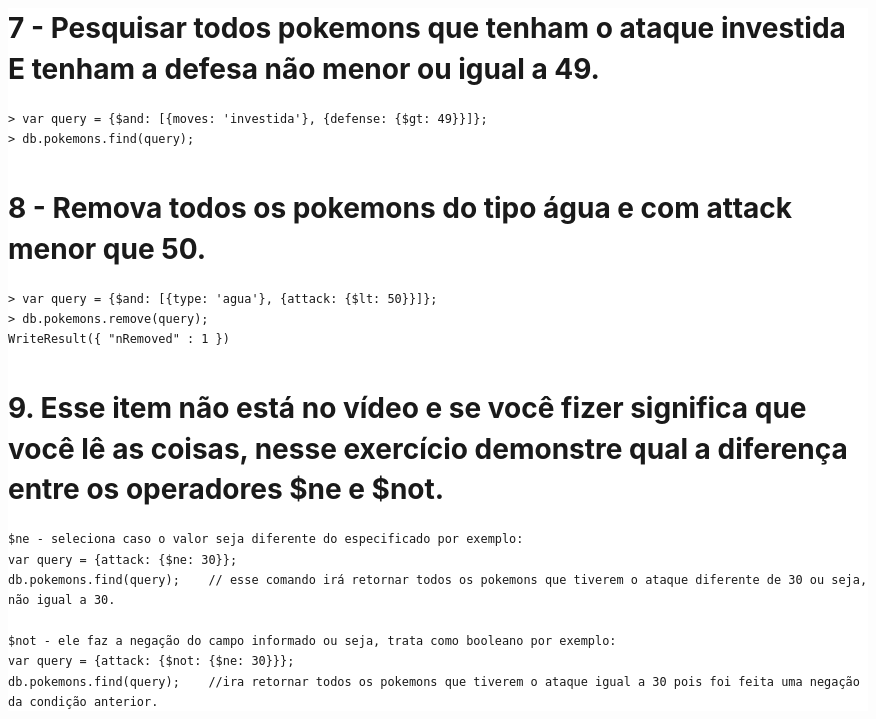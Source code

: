 # 7 - Pesquisar todos pokemons que tenham o ataque investida E tenham a defesa não menor ou igual a 49.
	> var query = {$and: [{moves: 'investida'}, {defense: {$gt: 49}}]};
	> db.pokemons.find(query);

# 8 - Remova todos os pokemons do tipo água e com attack menor que 50.
	
	> var query = {$and: [{type: 'agua'}, {attack: {$lt: 50}}]};
	> db.pokemons.remove(query);
	WriteResult({ "nRemoved" : 1 })

# 9. Esse item não está no vídeo e se você fizer significa que você lê as coisas, nesse exercício demonstre qual a diferença entre os operadores $ne e $not.
	$ne - seleciona caso o valor seja diferente do especificado por exemplo:
	var query = {attack: {$ne: 30}};
	db.pokemons.find(query);	// esse comando irá retornar todos os pokemons que tiverem o ataque diferente de 30 ou seja, não igual a 30.

	$not - ele faz a negação do campo informado ou seja, trata como booleano por exemplo:
	var query = {attack: {$not: {$ne: 30}}};
	db.pokemons.find(query);	//ira retornar todos os pokemons que tiverem o ataque igual a 30 pois foi feita uma negação da condição anterior.